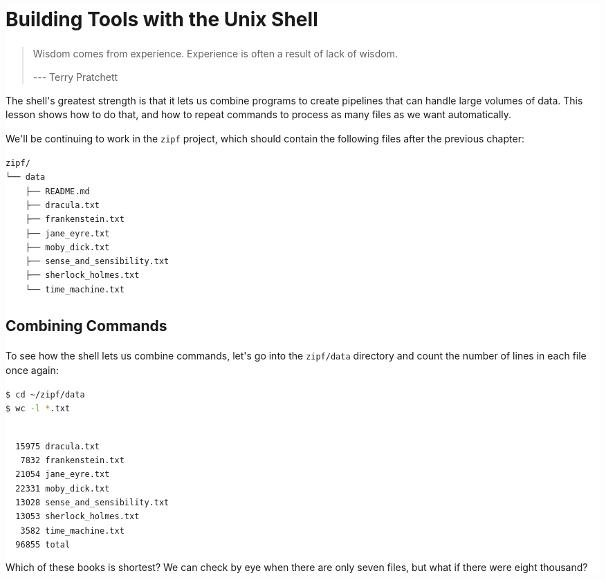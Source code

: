 # Building Tools with the Unix Shell 

> Wisdom comes from experience. Experience is often a result of lack of wisdom.
>
> --- Terry Pratchett

The shell's greatest strength is that
it lets us combine programs to create pipelines
that can handle large volumes of data.
This lesson shows how to do that,
and how to repeat commands to process as many files as we want automatically.

We'll be continuing to work in the `zipf` project,
which should contain the following files after the previous chapter:

```text
zipf/
└── data
    ├── README.md
    ├── dracula.txt
    ├── frankenstein.txt
    ├── jane_eyre.txt
    ├── moby_dick.txt
    ├── sense_and_sensibility.txt
    ├── sherlock_holmes.txt
    └── time_machine.txt
```

## Combining Commands 

To see how the shell lets us combine commands,
let's go into the `zipf/data` directory
and count the number of lines in each file once again:

```bash
$ cd ~/zipf/data
$ wc -l *.txt
```

```text

  15975 dracula.txt
   7832 frankenstein.txt
  21054 jane_eyre.txt
  22331 moby_dick.txt
  13028 sense_and_sensibility.txt
  13053 sherlock_holmes.txt
   3582 time_machine.txt
  96855 total
```

Which of these books is shortest?
We can check by eye when there are only seven files,
but what if there were eight thousand?
